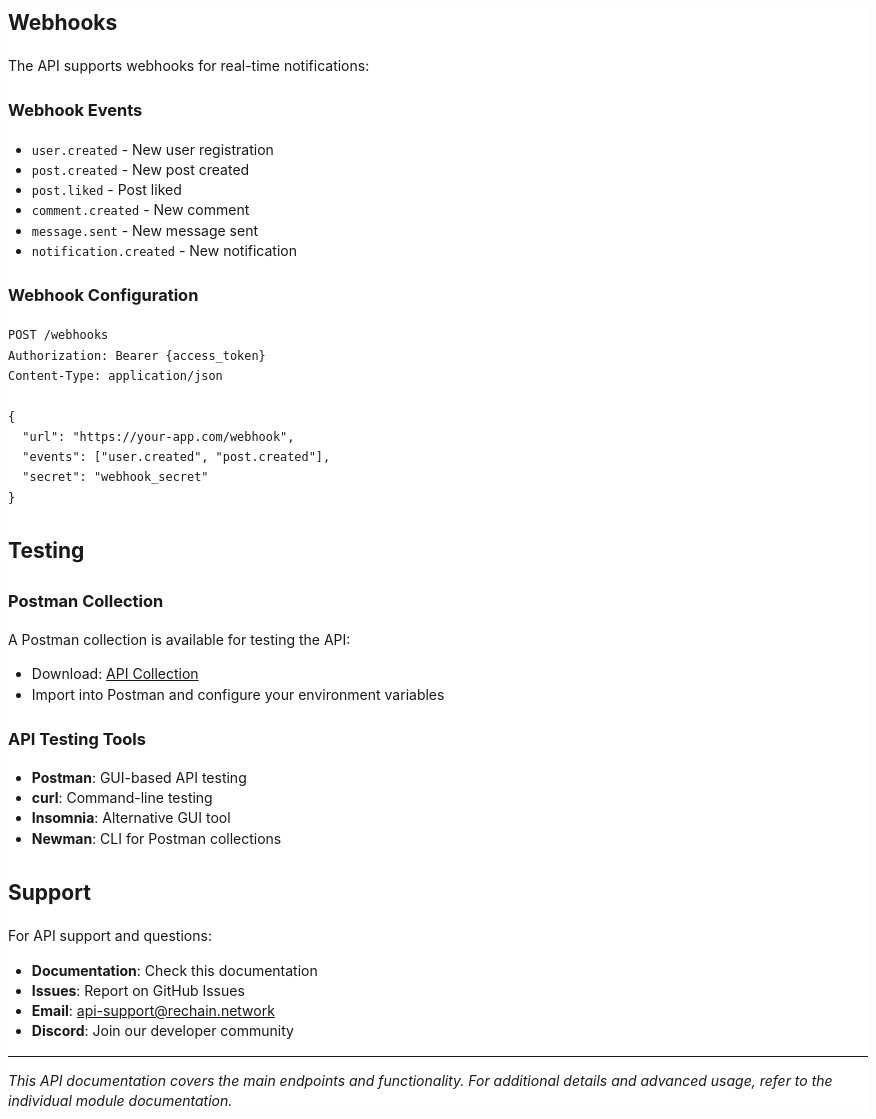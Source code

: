 ## Webhooks

The API supports webhooks for real-time notifications:

### Webhook Events
- `user.created` - New user registration
- `post.created` - New post created
- `post.liked` - Post liked
- `comment.created` - New comment
- `message.sent` - New message sent
- `notification.created` - New notification

### Webhook Configuration
```http
POST /webhooks
Authorization: Bearer {access_token}
Content-Type: application/json

{
  "url": "https://your-app.com/webhook",
  "events": ["user.created", "post.created"],
  "secret": "webhook_secret"
}
```

## Testing

### Postman Collection
A Postman collection is available for testing the API:
- Download: [API Collection](https://github.com/REChain-Network-Solutions/DAO/tree/main/docs/postman)
- Import into Postman and configure your environment variables

### API Testing Tools
- **Postman**: GUI-based API testing
- **curl**: Command-line testing
- **Insomnia**: Alternative GUI tool
- **Newman**: CLI for Postman collections

## Support

For API support and questions:
- **Documentation**: Check this documentation
- **Issues**: Report on GitHub Issues
- **Email**: api-support@rechain.network
- **Discord**: Join our developer community

---

*This API documentation covers the main endpoints and functionality. For additional details and advanced usage, refer to the individual module documentation.*
